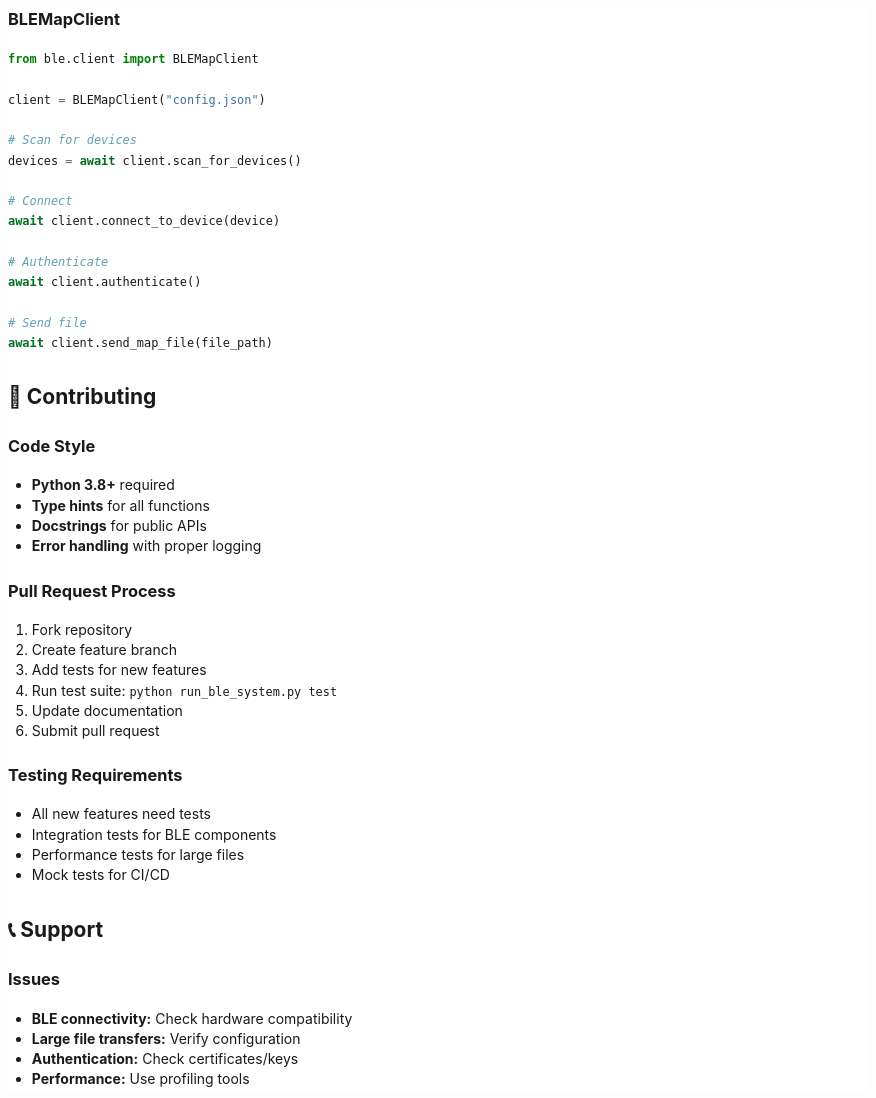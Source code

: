 ### BLEMapClient

```python
from ble.client import BLEMapClient

client = BLEMapClient("config.json")

# Scan for devices
devices = await client.scan_for_devices()

# Connect
await client.connect_to_device(device)

# Authenticate
await client.authenticate()

# Send file
await client.send_map_file(file_path)
```

## 🤝 Contributing

### Code Style

- **Python 3.8+** required
- **Type hints** for all functions
- **Docstrings** for public APIs
- **Error handling** with proper logging

### Pull Request Process

1. Fork repository
2. Create feature branch
3. Add tests for new features
4. Run test suite: `python run_ble_system.py test`
5. Update documentation
6. Submit pull request

### Testing Requirements

- All new features need tests
- Integration tests for BLE components
- Performance tests for large files
- Mock tests for CI/CD

## 📞 Support

### Issues

- **BLE connectivity:** Check hardware compatibility
- **Large file transfers:** Verify configuration
- **Authentication:** Check certificates/keys
- **Performance:** Use profiling tools
